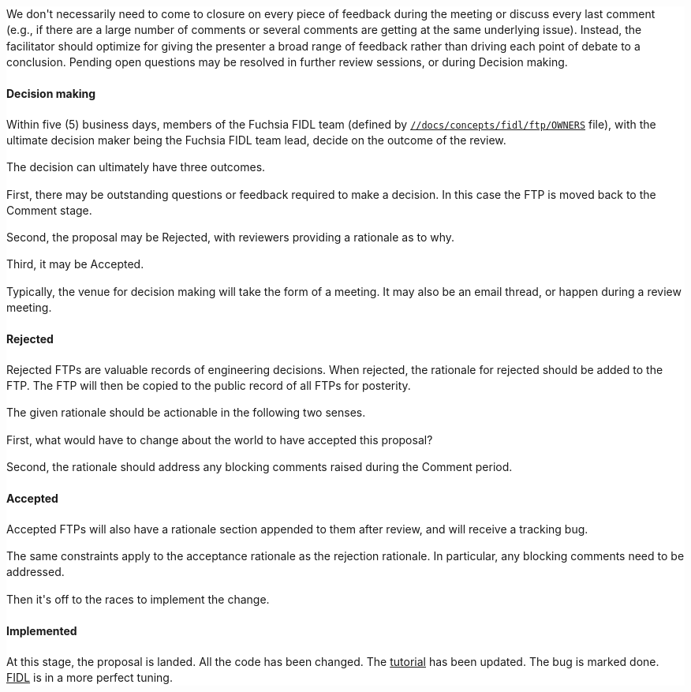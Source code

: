We don't necessarily need to come to closure on every piece of feedback during
the meeting or discuss every last comment (e.g., if there are a large number of
comments or several comments are getting at the same underlying issue). Instead,
the facilitator should optimize for giving the presenter a broad range of
feedback rather than driving each point of debate to a conclusion. Pending open
questions may be resolved in further review sessions, or during Decision making.

#### Decision making

Within five (5) business days, members of the Fuchsia FIDL team (defined by
[`//docs/concepts/fidl/ftp/OWNERS`](OWNERS) file), with
the ultimate decision maker being the Fuchsia FIDL team lead, decide on the
outcome of the review.

The decision can ultimately have three outcomes.

First, there may be outstanding questions or feedback required to make a
decision. In this case the FTP is moved back to the Comment stage.

Second, the proposal may be Rejected, with reviewers providing a rationale as to
why.

Third, it may be Accepted.

Typically, the venue for decision making will take the form of a meeting. It may
also be an email thread, or happen during a review meeting.

#### Rejected

Rejected FTPs are valuable records of engineering decisions. When
rejected, the rationale for rejected should be added to the FTP. The
FTP will then be copied to the public record of all FTPs for
posterity.

The given rationale should be actionable in the following two senses.

First, what would have to change about the world to have accepted this
proposal?

Second, the rationale should address any blocking comments raised
during the Comment period.

#### Accepted

Accepted FTPs will also have a rationale section appended to them
after review, and will receive a tracking bug.

The same constraints apply to the acceptance rationale as the
rejection rationale. In particular, any blocking comments need to be
addressed.

Then it's off to the races to implement the change.

#### Implemented

At this stage, the proposal is landed. All the code has been
changed. The [tutorial] has been updated. The bug is marked
done. [FIDL] is in a more perfect tuning.


[FIDL]: /docs/development/languages/fidl/README.md
[tutorial]: /docs/development/languages/fidl/tutorials/overview.md
